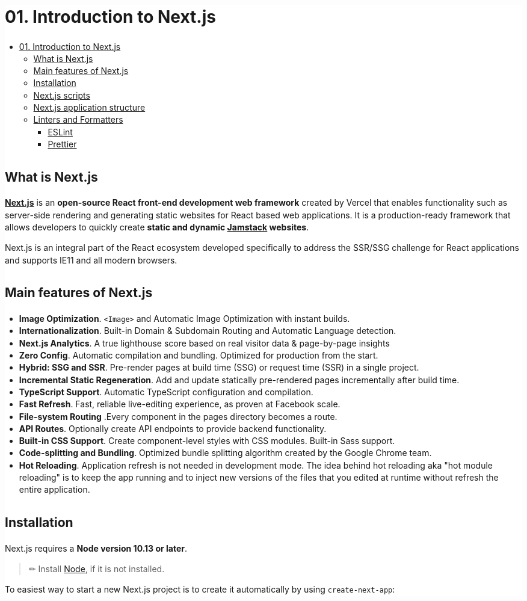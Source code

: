 # 01. Introduction to Next.js

- [01. Introduction to Next.js](#01-introduction-to-nextjs)
  - [What is Next.js](#what-is-nextjs)
  - [Main features of Next.js](#main-features-of-nextjs)
  - [Installation](#installation)
  - [Next.js scripts](#nextjs-scripts)
  - [Next.js application structure](#nextjs-application-structure)
  - [Linters and Formatters](#linters-and-formatters)
    - [ESLint](#eslint)
    - [Prettier](#prettier)

## What is Next.js

[**Next.js**](https://nextjs.org/) is an **open-source React front-end development web framework** created by Vercel that enables functionality such as server-side rendering and generating static websites for React based web applications. It is a production-ready framework that allows developers to quickly create **static and dynamic [Jamstack](#-additional-concepts) websites**.

Next.js is an integral part of the React ecosystem developed specifically to address the SSR/SSG challenge for React applications and supports IE11 and all modern browsers.

## Main features of Next.js

- **Image Optimization**. `<Image>` and Automatic Image Optimization with instant builds.
- **Internationalization**. Built-in Domain & Subdomain Routing and Automatic Language detection.
- **Next.js Analytics**. A true lighthouse score based on real visitor data & page-by-page insights
- **Zero Config**. Automatic compilation and bundling. Optimized for production from the start.
- **Hybrid: SSG and SSR**. Pre-render pages at build time (SSG) or request time (SSR) in a single project.
- **Incremental Static Regeneration**. Add and update statically pre-rendered pages incrementally after build time.
- **TypeScript Support**. Automatic TypeScript configuration and compilation.
- **Fast Refresh**. Fast, reliable live-editing experience, as proven at Facebook scale.
- **File-system Routing** .Every component in the pages directory becomes a route.
- **API Routes**. Optionally create API endpoints to provide backend functionality.
- **Built-in CSS Support**. Create component-level styles with CSS modules. Built-in Sass support.
- **Code-splitting and Bundling**. Optimized bundle splitting algorithm created by the Google Chrome team.
- **Hot Reloading**. Application refresh is not needed in development mode. The idea behind hot reloading aka "hot module reloading" is to keep the app running and to inject new versions of the files that you edited at runtime without refresh the entire application.

## Installation

Next.js requires a **Node version 10.13 or later**.

> ✏ Install [Node](https://nodejs.org/), if it is not installed.

To easiest way to start a new Next.js project is to create it automatically by using `create-next-app`:
